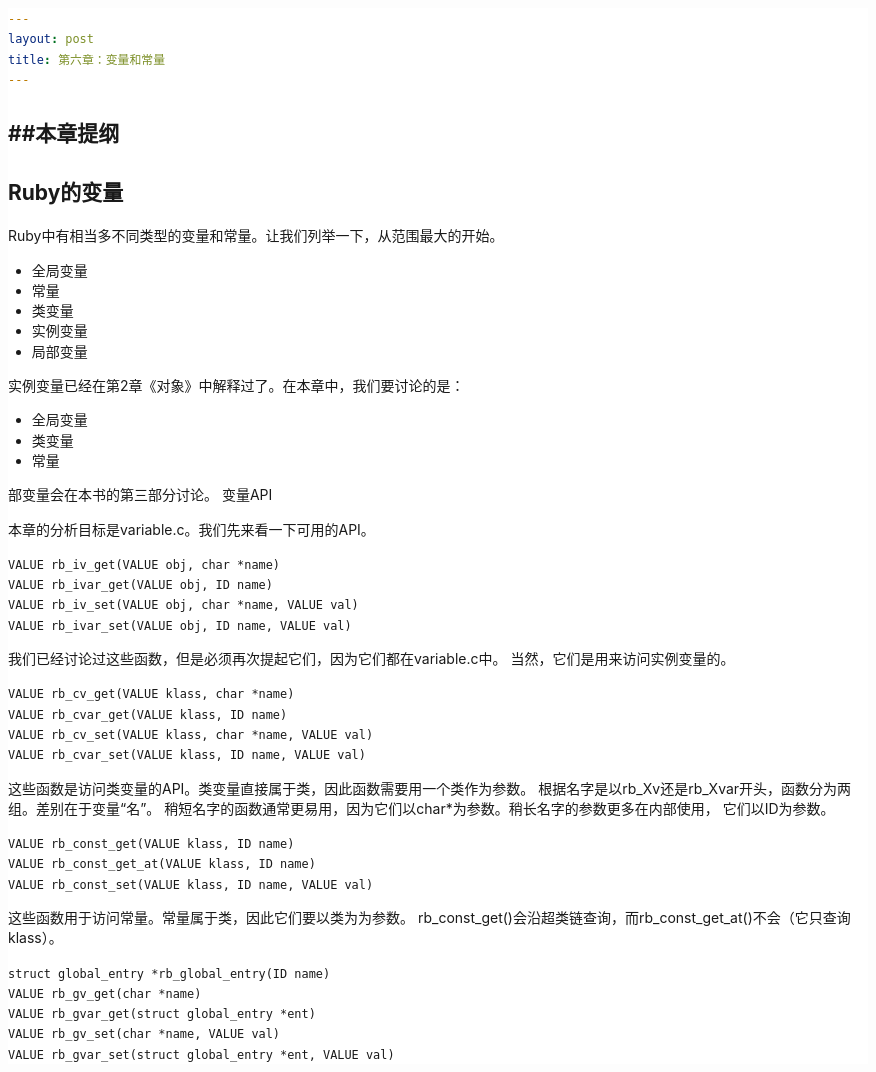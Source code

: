 ```yaml
---
layout: post
title: 第六章：变量和常量
---
```


##本章提纲
----

## Ruby的变量

Ruby中有相当多不同类型的变量和常量。让我们列举一下，从范围最大的开始。

-  全局变量
-  常量
-  类变量
-  实例变量
-  局部变量

实例变量已经在第2章《对象》中解释过了。在本章中，我们要讨论的是：

-  全局变量
-  类变量
-  常量

部变量会在本书的第三部分讨论。
变量API

本章的分析目标是variable.c。我们先来看一下可用的API。

    VALUE rb_iv_get(VALUE obj, char *name)
    VALUE rb_ivar_get(VALUE obj, ID name)
    VALUE rb_iv_set(VALUE obj, char *name, VALUE val)
    VALUE rb_ivar_set(VALUE obj, ID name, VALUE val)

我们已经讨论过这些函数，但是必须再次提起它们，因为它们都在variable.c中。 当然，它们是用来访问实例变量的。

    VALUE rb_cv_get(VALUE klass, char *name)
    VALUE rb_cvar_get(VALUE klass, ID name)
    VALUE rb_cv_set(VALUE klass, char *name, VALUE val)
    VALUE rb_cvar_set(VALUE klass, ID name, VALUE val)

这些函数是访问类变量的API。类变量直接属于类，因此函数需要用一个类作为参数。 根据名字是以rb_Xv还是rb_Xvar开头，函数分为两组。差别在于变量“名”。 稍短名字的函数通常更易用，因为它们以char*为参数。稍长名字的参数更多在内部使用， 它们以ID为参数。

    VALUE rb_const_get(VALUE klass, ID name)
    VALUE rb_const_get_at(VALUE klass, ID name)
    VALUE rb_const_set(VALUE klass, ID name, VALUE val)

这些函数用于访问常量。常量属于类，因此它们要以类为为参数。 rb_const_get()会沿超类链查询，而rb_const_get_at()不会（它只查询klass）。

    struct global_entry *rb_global_entry(ID name)
    VALUE rb_gv_get(char *name)
    VALUE rb_gvar_get(struct global_entry *ent)
    VALUE rb_gv_set(char *name, VALUE val)
    VALUE rb_gvar_set(struct global_entry *ent, VALUE val)
